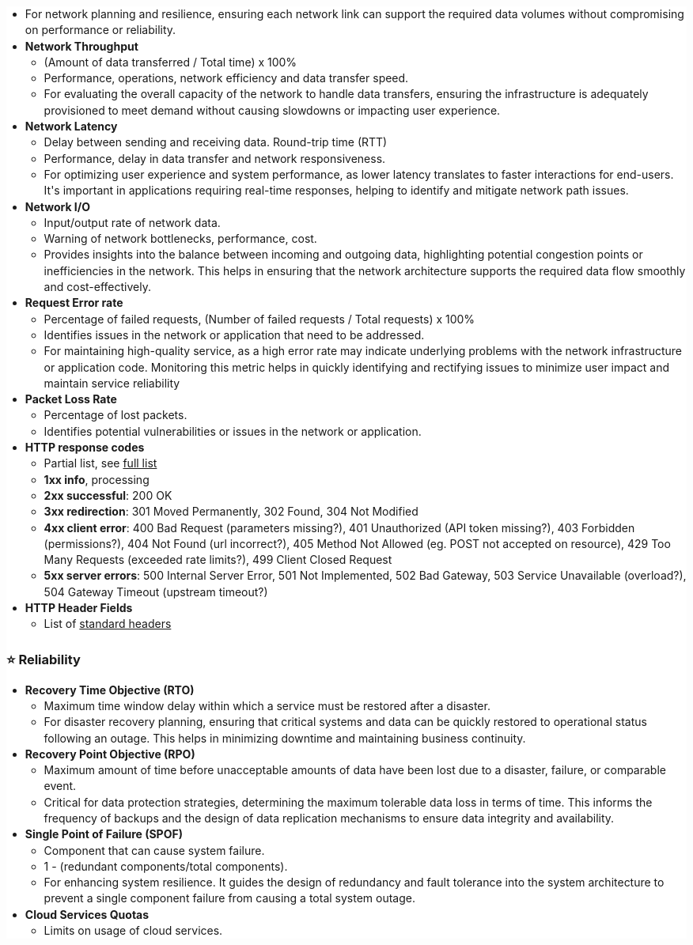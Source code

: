   * For network planning and resilience, ensuring each network link can support the required data volumes without compromising on performance or reliability.
* **Network Throughput**
  * (Amount of data transferred / Total time) x 100%
  * Performance, operations, network efficiency and data transfer speed.
  * For evaluating the overall capacity of the network to handle data transfers, ensuring the infrastructure is adequately provisioned to meet demand without causing slowdowns or impacting user experience.
* **Network Latency**
  * Delay between sending and receiving data.  Round-trip time (RTT)
  * Performance, delay in data transfer and network responsiveness.
  * For optimizing user experience and system performance, as lower latency translates to faster interactions for end-users. It's important in applications requiring real-time responses, helping to identify and mitigate network path issues.
* **Network I/O**
  * Input/output rate of network data.
  * Warning of network bottlenecks, performance, cost.
  * Provides insights into the balance between incoming and outgoing data, highlighting potential congestion points or inefficiencies in the network. This helps in ensuring that the network architecture supports the required data flow smoothly and cost-effectively.
* **Request Error rate**
  * Percentage of failed requests,  (Number of failed requests / Total requests) x 100%
  * Identifies issues in the network or application that need to be addressed.
  * For maintaining high-quality service, as a high error rate may indicate underlying problems with the network infrastructure or application code. Monitoring this metric helps in quickly identifying and rectifying issues to minimize user impact and maintain service reliability
* **Packet Loss Rate**
  * Percentage of lost packets.
  * Identifies potential vulnerabilities or issues in the network or application.
* **HTTP response codes**
  * Partial list, see [full list](https://en.wikipedia.org//wiki/List_of_HTTP_status_codes)
  * **1xx info**, processing
  * **2xx successful**: 200 OK
  * **3xx redirection**: 301 Moved Permanently, 302 Found, 304 Not Modified
  * **4xx client error**: 400 Bad Request (parameters missing?), 401 Unauthorized (API token missing?), 403 Forbidden (permissions?), 404 Not Found (url incorrect?), 405 Method Not Allowed (eg. POST not accepted on resource), 429 Too Many Requests (exceeded rate limits?), 499 Client Closed Request
  * **5xx server errors**:  500 Internal Server Error, 501 Not Implemented, 502 Bad Gateway, 503 Service Unavailable (overload?), 504 Gateway Timeout (upstream timeout?)
* **HTTP Header Fields**
  * List of [standard headers](https://en.wikipedia.org/wiki/List_of_HTTP_header_fields)



### ⭐️ Reliability


* **Recovery Time Objective (RTO)**
  * Maximum time window delay within which a service must be restored after a disaster.
  * For disaster recovery planning, ensuring that critical systems and data can be quickly restored to operational status following an outage. This helps in minimizing downtime and maintaining business continuity.
* **Recovery Point Objective (RPO)**
  * Maximum amount of time before unacceptable amounts of data have been lost due to a disaster, failure, or comparable event.
  * Critical for data protection strategies, determining the maximum tolerable data loss in terms of time. This informs the frequency of backups and the design of data replication mechanisms to ensure data integrity and availability.
* **Single Point of Failure (SPOF)**
  * Component that can cause system failure.
  * 1 - (redundant components/total components).
  * For enhancing system resilience. It guides the design of redundancy and fault tolerance into the system architecture to prevent a single component failure from causing a total system outage.
* **Cloud Services Quotas**
  * Limits on usage of cloud services.